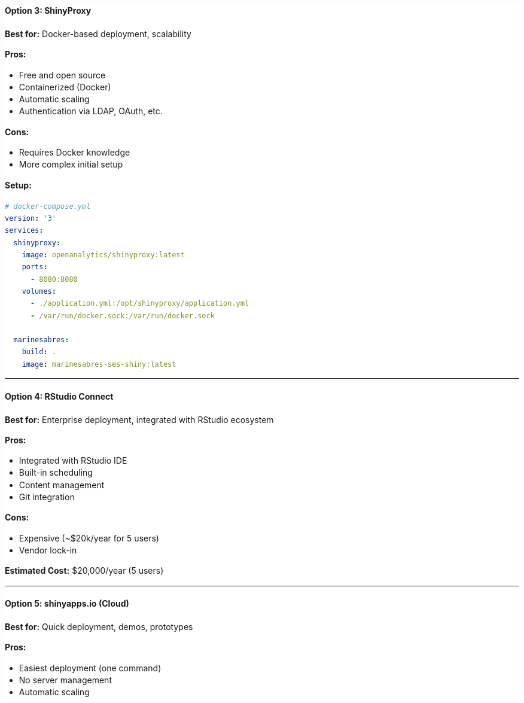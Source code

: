 #### Option 3: ShinyProxy
**Best for:** Docker-based deployment, scalability

**Pros:**
- Free and open source
- Containerized (Docker)
- Automatic scaling
- Authentication via LDAP, OAuth, etc.

**Cons:**
- Requires Docker knowledge
- More complex initial setup

**Setup:**
```yaml
# docker-compose.yml
version: '3'
services:
  shinyproxy:
    image: openanalytics/shinyproxy:latest
    ports:
      - 8080:8080
    volumes:
      - ./application.yml:/opt/shinyproxy/application.yml
      - /var/run/docker.sock:/var/run/docker.sock

  marinesabres:
    build: .
    image: marinesabres-ses-shiny:latest
```

---

#### Option 4: RStudio Connect
**Best for:** Enterprise deployment, integrated with RStudio ecosystem

**Pros:**
- Integrated with RStudio IDE
- Built-in scheduling
- Content management
- Git integration

**Cons:**
- Expensive (~$20k/year for 5 users)
- Vendor lock-in

**Estimated Cost:** $20,000/year (5 users)

---

#### Option 5: shinyapps.io (Cloud)
**Best for:** Quick deployment, demos, prototypes

**Pros:**
- Easiest deployment (one command)
- No server management
- Automatic scaling
